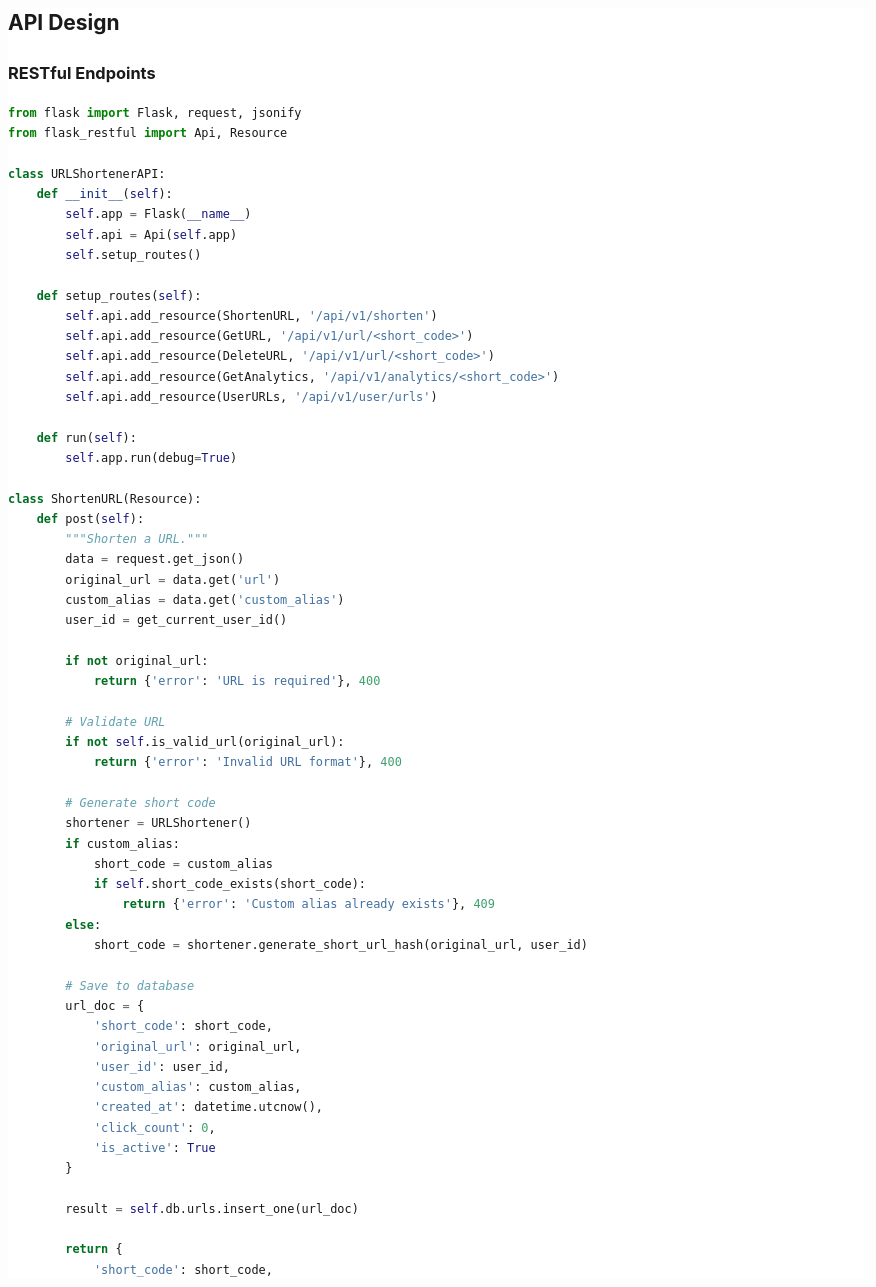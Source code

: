 ## API Design

### RESTful Endpoints

```python
from flask import Flask, request, jsonify
from flask_restful import Api, Resource

class URLShortenerAPI:
    def __init__(self):
        self.app = Flask(__name__)
        self.api = Api(self.app)
        self.setup_routes()
    
    def setup_routes(self):
        self.api.add_resource(ShortenURL, '/api/v1/shorten')
        self.api.add_resource(GetURL, '/api/v1/url/<short_code>')
        self.api.add_resource(DeleteURL, '/api/v1/url/<short_code>')
        self.api.add_resource(GetAnalytics, '/api/v1/analytics/<short_code>')
        self.api.add_resource(UserURLs, '/api/v1/user/urls')
    
    def run(self):
        self.app.run(debug=True)

class ShortenURL(Resource):
    def post(self):
        """Shorten a URL."""
        data = request.get_json()
        original_url = data.get('url')
        custom_alias = data.get('custom_alias')
        user_id = get_current_user_id()
        
        if not original_url:
            return {'error': 'URL is required'}, 400
        
        # Validate URL
        if not self.is_valid_url(original_url):
            return {'error': 'Invalid URL format'}, 400
        
        # Generate short code
        shortener = URLShortener()
        if custom_alias:
            short_code = custom_alias
            if self.short_code_exists(short_code):
                return {'error': 'Custom alias already exists'}, 409
        else:
            short_code = shortener.generate_short_url_hash(original_url, user_id)
        
        # Save to database
        url_doc = {
            'short_code': short_code,
            'original_url': original_url,
            'user_id': user_id,
            'custom_alias': custom_alias,
            'created_at': datetime.utcnow(),
            'click_count': 0,
            'is_active': True
        }
        
        result = self.db.urls.insert_one(url_doc)
        
        return {
            'short_code': short_code,
```